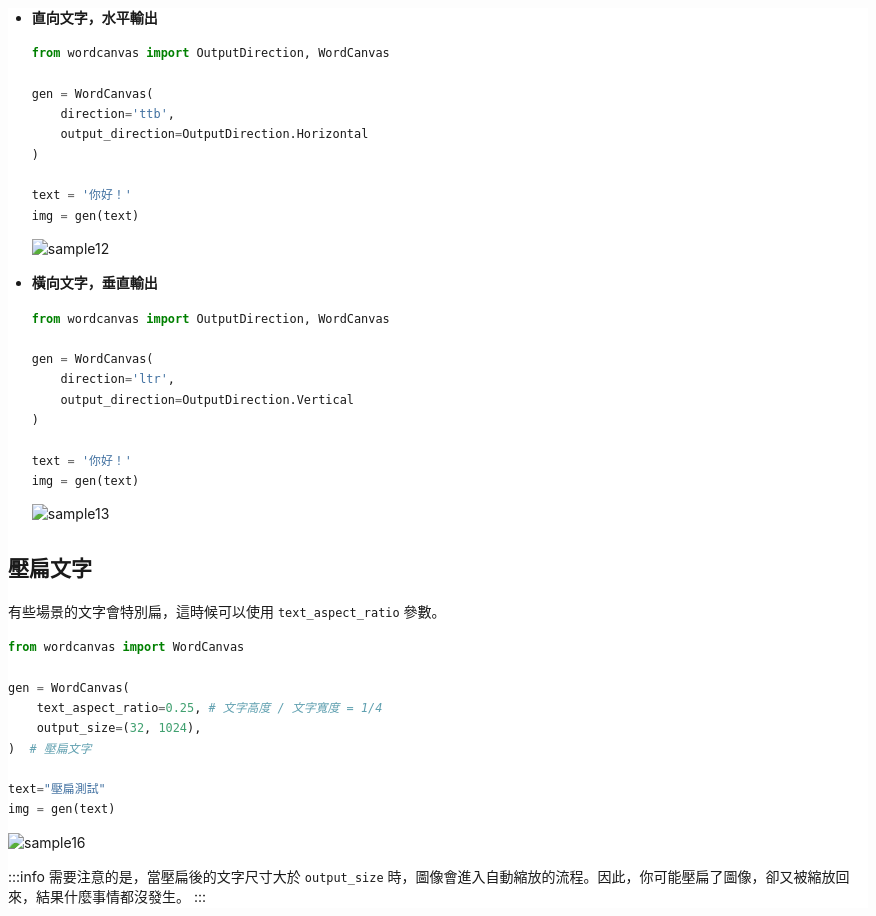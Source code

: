 - **直向文字，水平輸出**

  ```python
  from wordcanvas import OutputDirection, WordCanvas

  gen = WordCanvas(
      direction='ttb',
      output_direction=OutputDirection.Horizontal
  )

  text = '你好！'
  img = gen(text)
  ```

  ![sample12](./resources/sample12.jpg)

- **橫向文字，垂直輸出**

  ```python
  from wordcanvas import OutputDirection, WordCanvas

  gen = WordCanvas(
      direction='ltr',
      output_direction=OutputDirection.Vertical
  )

  text = '你好！'
  img = gen(text)
  ```

  ![sample13](./resources/sample13.jpg)

## 壓扁文字

有些場景的文字會特別扁，這時候可以使用 `text_aspect_ratio` 參數。

```python
from wordcanvas import WordCanvas

gen = WordCanvas(
    text_aspect_ratio=0.25, # 文字高度 / 文字寬度 = 1/4
    output_size=(32, 1024),
)  # 壓扁文字

text="壓扁測試"
img = gen(text)
```

![sample16](./resources/sample16.jpg)

:::info
需要注意的是，當壓扁後的文字尺寸大於 `output_size` 時，圖像會進入自動縮放的流程。因此，你可能壓扁了圖像，卻又被縮放回來，結果什麼事情都沒發生。
:::
